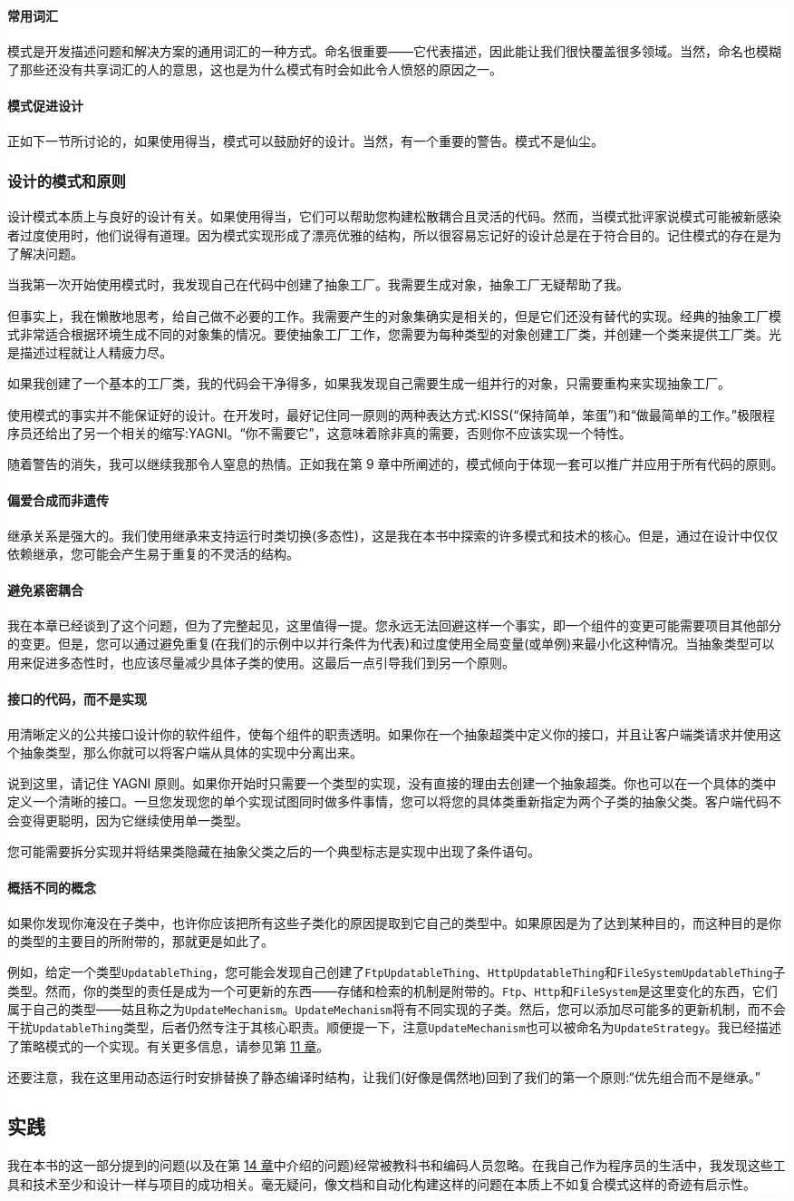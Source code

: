 #### 常用词汇

模式是开发描述问题和解决方案的通用词汇的一种方式。命名很重要——它代表描述，因此能让我们很快覆盖很多领域。当然，命名也模糊了那些还没有共享词汇的人的意思，这也是为什么模式有时会如此令人愤怒的原因之一。

#### 模式促进设计

正如下一节所讨论的，如果使用得当，模式可以鼓励好的设计。当然，有一个重要的警告。模式不是仙尘。

### 设计的模式和原则

设计模式本质上与良好的设计有关。如果使用得当，它们可以帮助您构建松散耦合且灵活的代码。然而，当模式批评家说模式可能被新感染者过度使用时，他们说得有道理。因为模式实现形成了漂亮优雅的结构，所以很容易忘记好的设计总是在于符合目的。记住模式的存在是为了解决问题。

当我第一次开始使用模式时，我发现自己在代码中创建了抽象工厂。我需要生成对象，抽象工厂无疑帮助了我。

但事实上，我在懒散地思考，给自己做不必要的工作。我需要产生的对象集确实是相关的，但是它们还没有替代的实现。经典的抽象工厂模式非常适合根据环境生成不同的对象集的情况。要使抽象工厂工作，您需要为每种类型的对象创建工厂类，并创建一个类来提供工厂类。光是描述过程就让人精疲力尽。

如果我创建了一个基本的工厂类，我的代码会干净得多，如果我发现自己需要生成一组并行的对象，只需要重构来实现抽象工厂。

使用模式的事实并不能保证好的设计。在开发时，最好记住同一原则的两种表达方式:KISS(“保持简单，笨蛋”)和“做最简单的工作。”极限程序员还给出了另一个相关的缩写:YAGNI。“你不需要它”，这意味着除非真的需要，否则你不应该实现一个特性。

随着警告的消失，我可以继续我那令人窒息的热情。正如我在第 9 章中所阐述的，模式倾向于体现一套可以推广并应用于所有代码的原则。

#### 偏爱合成而非遗传

继承关系是强大的。我们使用继承来支持运行时类切换(多态性)，这是我在本书中探索的许多模式和技术的核心。但是，通过在设计中仅仅依赖继承，您可能会产生易于重复的不灵活的结构。

#### 避免紧密耦合

我在本章已经谈到了这个问题，但为了完整起见，这里值得一提。您永远无法回避这样一个事实，即一个组件的变更可能需要项目其他部分的变更。但是，您可以通过避免重复(在我们的示例中以并行条件为代表)和过度使用全局变量(或单例)来最小化这种情况。当抽象类型可以用来促进多态性时，也应该尽量减少具体子类的使用。这最后一点引导我们到另一个原则。

#### 接口的代码，而不是实现

用清晰定义的公共接口设计你的软件组件，使每个组件的职责透明。如果你在一个抽象超类中定义你的接口，并且让客户端类请求并使用这个抽象类型，那么你就可以将客户端从具体的实现中分离出来。

说到这里，请记住 YAGNI 原则。如果你开始时只需要一个类型的实现，没有直接的理由去创建一个抽象超类。你也可以在一个具体的类中定义一个清晰的接口。一旦您发现您的单个实现试图同时做多件事情，您可以将您的具体类重新指定为两个子类的抽象父类。客户端代码不会变得更聪明，因为它继续使用单一类型。

您可能需要拆分实现并将结果类隐藏在抽象父类之后的一个典型标志是实现中出现了条件语句。

#### 概括不同的概念

如果你发现你淹没在子类中，也许你应该把所有这些子类化的原因提取到它自己的类型中。如果原因是为了达到某种目的，而这种目的是你的类型的主要目的所附带的，那就更是如此了。

例如，给定一个类型`UpdatableThing`，您可能会发现自己创建了`FtpUpdatableThing`、`HttpUpdatableThing`和`FileSystemUpdatableThing`子类型。然而，你的类型的责任是成为一个可更新的东西——存储和检索的机制是附带的。`Ftp`、`Http`和`FileSystem`是这里变化的东西，它们属于自己的类型——姑且称之为`UpdateMechanism`。`UpdateMechanism`将有不同实现的子类。然后，您可以添加尽可能多的更新机制，而不会干扰`UpdatableThing`类型，后者仍然专注于其核心职责。顺便提一下，注意`UpdateMechanism`也可以被命名为`UpdateStrategy`。我已经描述了策略模式的一个实现。有关更多信息，请参见第 [11 章](11.html)。

还要注意，我在这里用动态运行时安排替换了静态编译时结构，让我们(好像是偶然地)回到了我们的第一个原则:“优先组合而不是继承。”

## 实践

我在本书的这一部分提到的问题(以及在第 [14 章](14.html)中介绍的问题)经常被教科书和编码人员忽略。在我自己作为程序员的生活中，我发现这些工具和技术至少和设计一样与项目的成功相关。毫无疑问，像文档和自动化构建这样的问题在本质上不如复合模式这样的奇迹有启示性。
